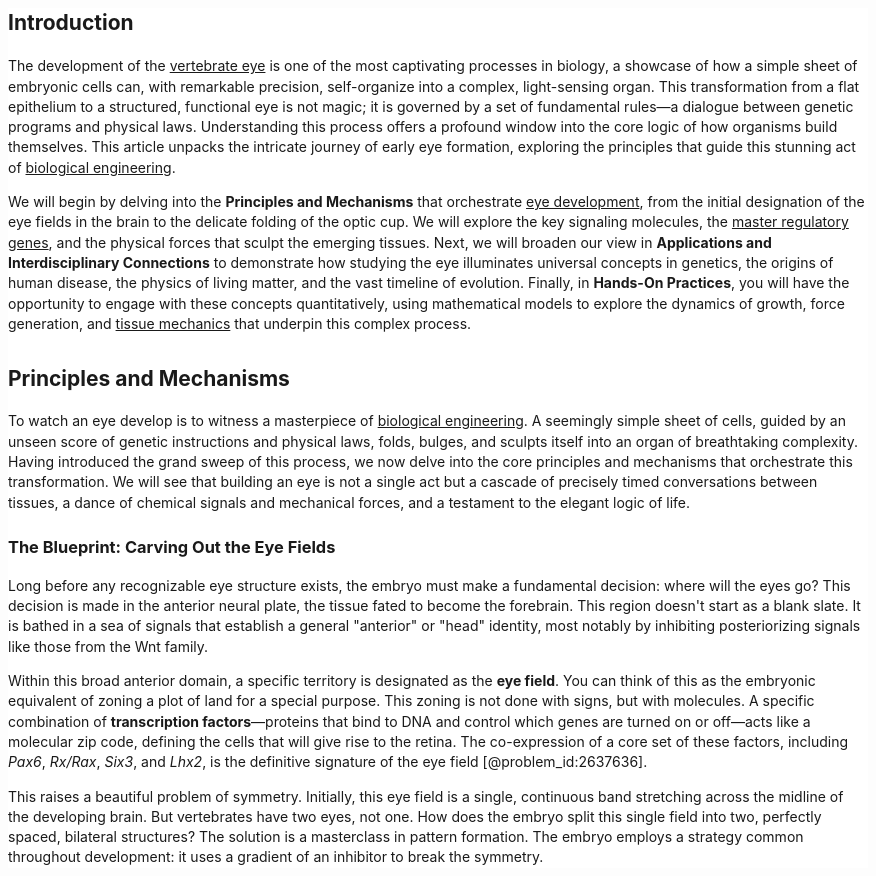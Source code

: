 ## Introduction
The development of the [vertebrate eye](@article_id:154796) is one of the most captivating processes in biology, a showcase of how a simple sheet of embryonic cells can, with remarkable precision, self-organize into a complex, light-sensing organ. This transformation from a flat epithelium to a structured, functional eye is not magic; it is governed by a set of fundamental rules—a dialogue between genetic programs and physical laws. Understanding this process offers a profound window into the core logic of how organisms build themselves. This article unpacks the intricate journey of early eye formation, exploring the principles that guide this stunning act of [biological engineering](@article_id:270396).

We will begin by delving into the **Principles and Mechanisms** that orchestrate [eye development](@article_id:184821), from the initial designation of the eye fields in the brain to the delicate folding of the optic cup. We will explore the key signaling molecules, the [master regulatory genes](@article_id:267549), and the physical forces that sculpt the emerging tissues. Next, we will broaden our view in **Applications and Interdisciplinary Connections** to demonstrate how studying the eye illuminates universal concepts in genetics, the origins of human disease, the physics of living matter, and the vast timeline of evolution. Finally, in **Hands-On Practices**, you will have the opportunity to engage with these concepts quantitatively, using mathematical models to explore the dynamics of growth, force generation, and [tissue mechanics](@article_id:155502) that underpin this complex process.

## Principles and Mechanisms

To watch an eye develop is to witness a masterpiece of [biological engineering](@article_id:270396). A seemingly simple sheet of cells, guided by an unseen score of genetic instructions and physical laws, folds, bulges, and sculpts itself into an organ of breathtaking complexity. Having introduced the grand sweep of this process, we now delve into the core principles and mechanisms that orchestrate this transformation. We will see that building an eye is not a single act but a cascade of precisely timed conversations between tissues, a dance of chemical signals and mechanical forces, and a testament to the elegant logic of life.

### The Blueprint: Carving Out the Eye Fields

Long before any recognizable eye structure exists, the embryo must make a fundamental decision: where will the eyes go? This decision is made in the anterior neural plate, the tissue fated to become the forebrain. This region doesn't start as a blank slate. It is bathed in a sea of signals that establish a general "anterior" or "head" identity, most notably by inhibiting posteriorizing signals like those from the Wnt family.

Within this broad anterior domain, a specific territory is designated as the **eye field**. You can think of this as the embryonic equivalent of zoning a plot of land for a special purpose. This zoning is not done with signs, but with molecules. A specific combination of **transcription factors**—proteins that bind to DNA and control which genes are turned on or off—acts like a molecular zip code, defining the cells that will give rise to the retina. The co-expression of a core set of these factors, including *Pax6*, *Rx/Rax*, *Six3*, and *Lhx2*, is the definitive signature of the eye field [@problem_id:2637636].

This raises a beautiful problem of symmetry. Initially, this eye field is a single, continuous band stretching across the midline of the developing brain. But vertebrates have two eyes, not one. How does the embryo split this single field into two, perfectly spaced, bilateral structures? The solution is a masterclass in pattern formation. The embryo employs a strategy common throughout development: it uses a gradient of an inhibitor to break the symmetry.
